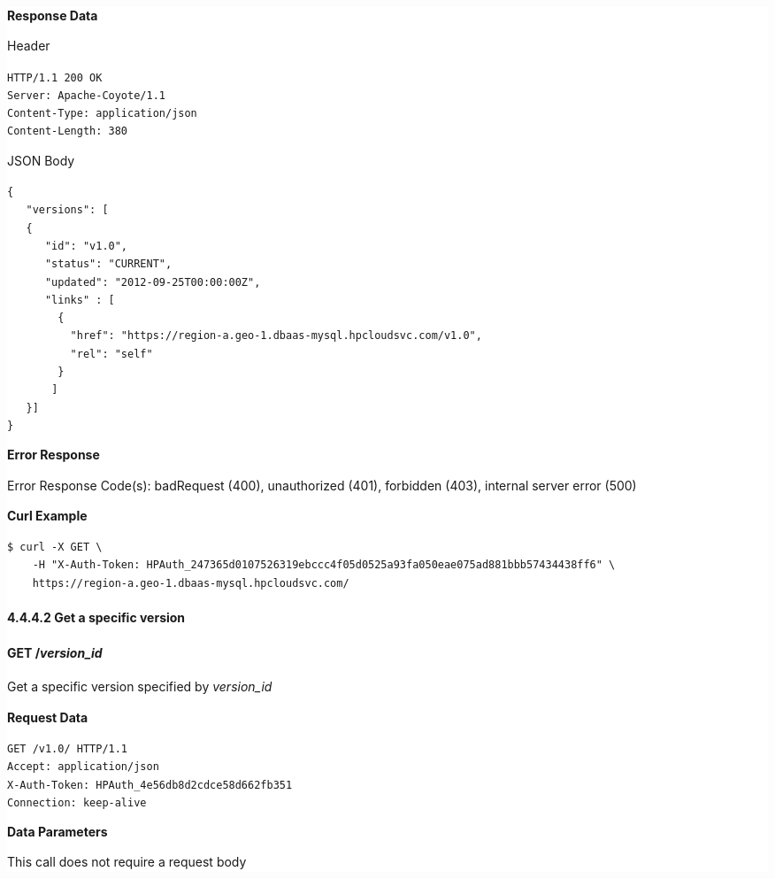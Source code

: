 **Response Data**

Header


    HTTP/1.1 200 OK
    Server: Apache-Coyote/1.1
    Content-Type: application/json
    Content-Length: 380


JSON Body


    {  
       "versions": [
       {
          "id": "v1.0",
          "status": "CURRENT",
          "updated": "2012-09-25T00:00:00Z",
          "links" : [
            {
              "href": "https://region-a.geo-1.dbaas-mysql.hpcloudsvc.com/v1.0",
              "rel": "self"
            }
           ]
       }]
    }


**Error Response**

Error Response Code(s): badRequest (400), unauthorized (401), forbidden (403), internal server error (500)

**Curl Example**


    $ curl -X GET \
        -H "X-Auth-Token: HPAuth_247365d0107526319ebccc4f05d0525a93fa050eae075ad881bbb57434438ff6" \
        https://region-a.geo-1.dbaas-mysql.hpcloudsvc.com/


#### 4.4.4.2 Get a specific version
#### GET /*version_id*  

Get a specific version specified by *version_id*

**Request Data**


    GET /v1.0/ HTTP/1.1
    Accept: application/json
    X-Auth-Token: HPAuth_4e56db8d2cdce58d662fb351
    Connection: keep-alive


**Data Parameters**

This call does not require a request body
